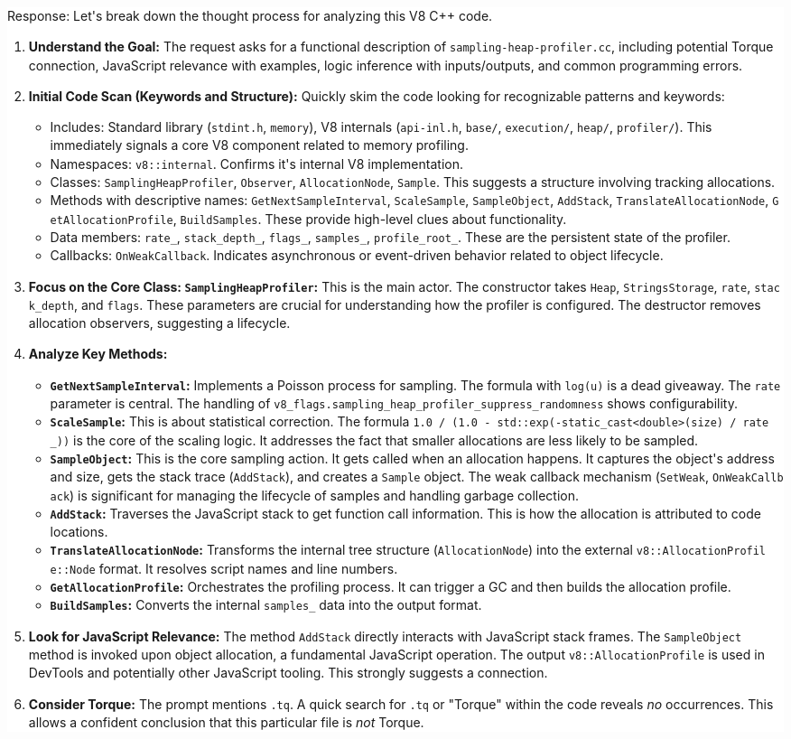 Response:
Let's break down the thought process for analyzing this V8 C++ code.

1. **Understand the Goal:** The request asks for a functional description of `sampling-heap-profiler.cc`, including potential Torque connection, JavaScript relevance with examples, logic inference with inputs/outputs, and common programming errors.

2. **Initial Code Scan (Keywords and Structure):**  Quickly skim the code looking for recognizable patterns and keywords:
    * Includes:  Standard library (`stdint.h`, `memory`), V8 internals (`api-inl.h`, `base/`, `execution/`, `heap/`, `profiler/`). This immediately signals a core V8 component related to memory profiling.
    * Namespaces: `v8::internal`. Confirms it's internal V8 implementation.
    * Classes: `SamplingHeapProfiler`, `Observer`, `AllocationNode`, `Sample`. This suggests a structure involving tracking allocations.
    * Methods with descriptive names: `GetNextSampleInterval`, `ScaleSample`, `SampleObject`, `AddStack`, `TranslateAllocationNode`, `GetAllocationProfile`, `BuildSamples`. These provide high-level clues about functionality.
    * Data members: `rate_`, `stack_depth_`, `flags_`, `samples_`, `profile_root_`. These are the persistent state of the profiler.
    *  Callbacks: `OnWeakCallback`. Indicates asynchronous or event-driven behavior related to object lifecycle.

3. **Focus on the Core Class: `SamplingHeapProfiler`:** This is the main actor. The constructor takes `Heap`, `StringsStorage`, `rate`, `stack_depth`, and `flags`. These parameters are crucial for understanding how the profiler is configured. The destructor removes allocation observers, suggesting a lifecycle.

4. **Analyze Key Methods:**
    * **`GetNextSampleInterval`:**  Implements a Poisson process for sampling. The formula with `log(u)` is a dead giveaway. The `rate` parameter is central. The handling of `v8_flags.sampling_heap_profiler_suppress_randomness` shows configurability.
    * **`ScaleSample`:**  This is about statistical correction. The formula `1.0 / (1.0 - std::exp(-static_cast<double>(size) / rate_))` is the core of the scaling logic. It addresses the fact that smaller allocations are less likely to be sampled.
    * **`SampleObject`:**  This is the core sampling action. It gets called when an allocation happens. It captures the object's address and size, gets the stack trace (`AddStack`), and creates a `Sample` object. The weak callback mechanism (`SetWeak`, `OnWeakCallback`) is significant for managing the lifecycle of samples and handling garbage collection.
    * **`AddStack`:** Traverses the JavaScript stack to get function call information. This is how the allocation is attributed to code locations.
    * **`TranslateAllocationNode`:** Transforms the internal tree structure (`AllocationNode`) into the external `v8::AllocationProfile::Node` format. It resolves script names and line numbers.
    * **`GetAllocationProfile`:** Orchestrates the profiling process. It can trigger a GC and then builds the allocation profile.
    * **`BuildSamples`:**  Converts the internal `samples_` data into the output format.

5. **Look for JavaScript Relevance:** The method `AddStack` directly interacts with JavaScript stack frames. The `SampleObject` method is invoked upon object allocation, a fundamental JavaScript operation. The output `v8::AllocationProfile` is used in DevTools and potentially other JavaScript tooling. This strongly suggests a connection.

6. **Consider Torque:** The prompt mentions `.tq`. A quick search for `.tq` or "Torque" within the code reveals *no* occurrences. This allows a confident conclusion that this particular file is *not* Torque.
